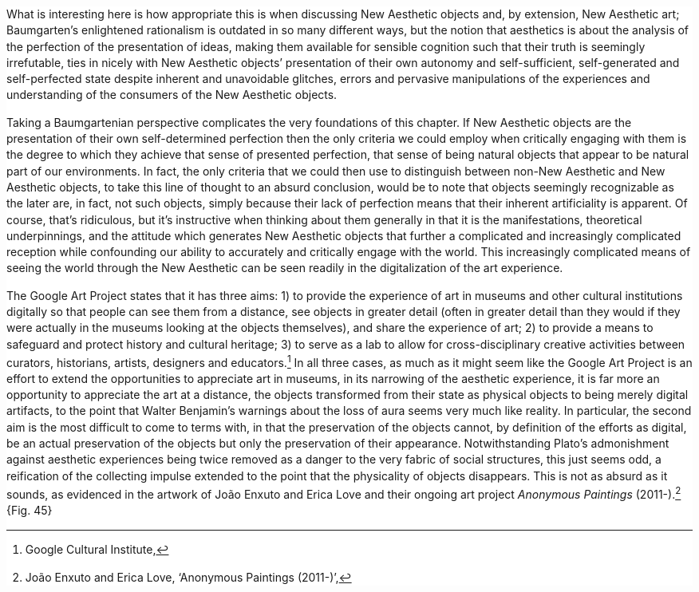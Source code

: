 What is interesting here is how appropriate this is when discussing New
Aesthetic objects and, by extension, New Aesthetic art; Baumgarten’s
enlightened rationalism is outdated in so many different ways, but the
notion that aesthetics is about the analysis of the perfection of the
presentation of ideas, making them available for sensible cognition such
that their truth is seemingly irrefutable, ties in nicely with New
Aesthetic objects’ presentation of their own autonomy and
self-sufficient, self-generated and self-perfected state despite
inherent and unavoidable glitches, errors and pervasive manipulations of
the experiences and understanding of the consumers of the New Aesthetic
objects.

Taking a Baumgartenian perspective complicates the very foundations of
this chapter. If New Aesthetic objects are the presentation of their own
self-determined perfection then the only criteria we could employ when
critically engaging with them is the degree to which they achieve that
sense of presented perfection, that sense of being natural objects that
appear to be natural part of our environments. In fact, the only
criteria that we could then use to distinguish between non-New Aesthetic
and New Aesthetic objects, to take this line of thought to an absurd
conclusion, would be to note that objects seemingly recognizable as the
later are, in fact, not such objects, simply because their lack of
perfection means that their inherent artificiality is apparent. Of
course, that’s ridiculous, but it’s instructive when thinking about them
generally in that it is the manifestations, theoretical underpinnings,
and the attitude which generates New Aesthetic objects that further a
complicated and increasingly complicated reception while confounding our
ability to accurately and critically engage with the world. This
increasingly complicated means of seeing the world through the New
Aesthetic can be seen readily in the digitalization of the art
experience.

The Google Art Project states that it has three aims: 1) to provide the
experience of art in museums and other cultural institutions digitally
so that people can see them from a distance, see objects in greater
detail (often in greater detail than they would if they were actually in
the museums looking at the objects themselves), and share the experience
of art; 2) to provide a means to safeguard and protect history and
cultural heritage; 3) to serve as a lab to allow for cross-disciplinary
creative activities between curators, historians, artists, designers and
educators.[^04-Chap4_7] In all three cases, as much as it might seem like the
Google Art Project is an effort to extend the opportunities to
appreciate art in museums, in its narrowing of the aesthetic experience,
it is far more an opportunity to appreciate the art at a distance, the
objects transformed from their state as physical objects to being merely
digital artifacts, to the point that Walter Benjamin’s warnings about
the loss of aura seems very much like reality. In particular, the second
aim is the most difficult to come to terms with, in that the
preservation of the objects cannot, by definition of the efforts as
digital, be an actual preservation of the objects but only the
preservation of their appearance. Notwithstanding Plato’s admonishment
against aesthetic experiences being twice removed as a danger to the
very fabric of social structures, this just seems odd, a reification of
the collecting impulse extended to the point that the physicality of
objects disappears. This is not as absurd as it sounds, as evidenced in
the artwork of João Enxuto and Erica Love and their ongoing art project
*Anonymous Paintings* (2011-).[^04-Chap4_8] {Fig. 45} 


[^04-Chap4_1]: Aram Bartholl, ‘Dropping the Internet’, *Datenform*, 2014,
[^04-Chap4_2]: Christian Ulrik Andersen and Søren Bro Pold, ‘Aesthetics of the
[^04-Chap4_3]: Aram Bartholl, ‘Dropping the Internet’.
[^04-Chap4_4]: Alexander Baumgarten, Paetzold, Heinz (ed.) *Meditationes
[^04-Chap4_5]: Alexander Baumgarten, Aesthetica/Ästhetik, Dagmar Mirbach (ed), 2
[^04-Chap4_6]: J. Colin McQuillian, “Baumgarten on Sensible Perfection”
[^04-Chap4_7]: Google Cultural Institute,
[^04-Chap4_8]: João Enxuto and Erica Love, ‘Anonymous Paintings (2011-)’,
[^04-Chap4_9]: Enxuto and Love, ‘Anonymous Paintings (2011-)’.
[^04-Chap4_10]: ‘Enxuto & Love, Anonymous Paintings’, (Press Release), Carriage
[^04-Chap4_11]: Peter Brook, ‘See Some Art While You Can – Google Will Eventually
[^04-Chap4_12]: So much so that Scott wrote that without realizing he was using
[^04-Chap4_13]: Andrew Lambirth, ‘Welcome home, Malcolm Morley’, *The Spectator*,
[^04-Chap4_14]: Ben Marks, ‘Art in the Infographic Age’, 22 August 2014, *Boing Boing*, <http://boingboing.net/2014/08/22/art-in-the-infographic-age.html>.
[^04-Chap4_15]: Strong Stuff, Tom Whalen Illustrations-Design,
[^04-Chap4_16]: ZKM Exhibitions, August 2006, ‘Georg Nees – The Great Temptation:
[^04-Chap4_17]: Thomas Dreher, ‘Computer Graphics’, *History of Computer Art*,
[^04-Chap4_18]: compArt database Digital Art (daDA), ‘Georg Nees:
[^04-Chap4_19]: Victoria & Albert Museum, ‘A History of Computer Art’,
[^04-Chap4_20]: A. Michael Noll, <http://noll.uscannenberg.org/>.
[^04-Chap4_21]: A. Michael Noll, ‘Human or Machine: A Subjective Comparison of
[^04-Chap4_22]: DAM Berlin, ‘Artist’s Statement: Frieder Nake in conversation
[^04-Chap4_23]: *Page* No. 18, October 1971, pp. 1-2. Reprinted in Arie Altena,
[^04-Chap4_24]: Wikipedia contributors. ‘Frieder Nake’, 26 February 2016,
[^04-Chap4_25]: compArt database Digital Art (daDA), ‘Hiroshi Kawano’,
[^04-Chap4_26]: Index for jean-pierre hébert, ‘Biography’,
[^04-Chap4_27]: compArt database Digital Art (daDA), Jean-Pierre Hébert’,
[^04-Chap4_28]: ‘The Work of Jean-Pierre Hébert’, *Juxtapoz*, May 22 2015,
[^04-Chap4_29]: Thoma Foundation, ‘There Are Spirals Everywhere,’ Says Computer
[^04-Chap4_30]: *Page* No. 18, October 1971, pp. 1-2. Reprinted in Arie Altena,
[^04-Chap4_31]: Tate, ‘Painting After Technology’, March, 2015,
[^04-Chap4_32]: Tate, ‘Painting After Technology’.
[^04-Chap4_33]: Tate, ‘Painting After Technology’.
[^04-Chap4_34]: Mark Godfrey, ‘Statements of Intent: Mark Godfrey on the Art of
[^04-Chap4_35]: Kohei Nawa, <http://kohei-nawa.net/>.
[^04-Chap4_36]: Sandwich: Creative Platform for Contemporary Art,
[^04-Chap4_37]: artnet, ‘Kohei Nawa, SCAI The Bathhouse’,
[^04-Chap4_38]: Matthew Plummer-Fernandez, <http://www.plummerfernandez.com>.
[^04-Chap4_39]: Stephen Fortune, ‘Disarming Corruptor will encrypt your 3D
[^04-Chap4_40]: Plummer-Fernandez, ‘sekuMoi-Mecy’,
[^04-Chap4_41]: James Bridle, ‘Report from Austin, Texas, on the New Aesthetic
[^04-Chap4_42]: Studio Laviani APFL, <http://www.laviani.com/>.
[^04-Chap4_43]: Studio Laviani APFL,
[^04-Chap4_44]: Matthieu Tremblin, Demo De Tous Les Jours,
[^04-Chap4_45]: Matthieu Tremblin, Demo De Tous Les Jours,
[^04-Chap4_46]: Mark Byrnes, ‘This Is Not a Watermark: Meet French Street Artist
[^04-Chap4_47]: Faig Ahmed, <http://www.faigahmed.com/about/info/>.
[^04-Chap4_48]: Faig Ahmed, <http://www.faigahmed.com/about/info/>.
[^04-Chap4_49]: Faig Ahmed, *artworks catalog*,
[^04-Chap4_50]: Sabato Visconti, <http://www.sabatobox.com/about>.
[^04-Chap4_51]: Douglas Bierend, ‘Breaking Things On Purpose, Glitch Art’s
[^04-Chap4_52]: Liz Stinson, ‘Wonderfully Twisted Photos from a Glitch Art Guru’,
[^04-Chap4_53]: Bierend, ‘Breaking Things On Purpose, Glitch Art’s Pixel-mixing
[^04-Chap4_54]: Liz Stinson, ‘Wonderfully Twisted Photos From a Glitch Art Guru’.
[^04-Chap4_55]: Stinson, ‘Wonderfully Twisted Photos From a Glitch Art Guru’.
[^04-Chap4_56]: Lital Khaikin, ‘The Radical Capacity of Glitch Art: Expression
[^04-Chap4_57]: Dmitriy Krotevich, *Pixel-Drifter*,
[^04-Chap4_58]: Margaret Rhodes ,’This Glitch Art is Made of Pixels Powered by
[^04-Chap4_59]: Kate Sierzputowski, ‘The Attention-Sucking Power of Digital
[^04-Chap4_60]: Antoine Geiger, *Sur-Fake*,
[^04-Chap4_61]: Alyssa Coppelman, ‘Distorted Photos Show the Alien Side of
[^04-Chap4_62]: Michael Corbin, ‘Ralf Brueck: Surreal Distortion’, *ArtBookGuy*,
[^04-Chap4_63]: Alyssa Coppelman, ‘Distorted Photos Show the Alien Side of
[^04-Chap4_64]: group show 42: *Occultisms* The Artists, Humble Arts Foundation,
[^04-Chap4_65]: Mishka Henner, ‘Dutch Landscapes’, *mishkahenner.com*, February
[^04-Chap4_66]: Helmut Smits, ‘Dead Pixel in Google Earth’, *helmutsmits.com*,
[^04-Chap4_67]: Kim Assendorf, *Kim Assendorf Up and Running*,
[^04-Chap4_68]: ‘Mountain Tour (2010) by Kim Asendorf ‘, *Prosthetic Knowledge
[^04-Chap4_69]: Kim Asendorf, ‘Processing Source Code’, 5 October 2012,
[^04-Chap4_70]: Erwin Driessens & Maria Verstappen, ‘Sandbox’, 2009,
[^04-Chap4_71]: V2\_Institute for the Unstable Media, ‘Sandbox’,
[^04-Chap4_72]: Erwin Driessens & Maria Verstappen, ‘Bio’,
[^04-Chap4_73]: Erwin Driessens & Maria Verstappen, ‘E-volved Images’,
[^04-Chap4_74]: Ryoji Ikeda, ‘supersymmetry’, *Ryoji Ikeda*, 2014,
[^04-Chap4_75]: Jonathan Jones, ‘Should art respond to science? On this evidence,